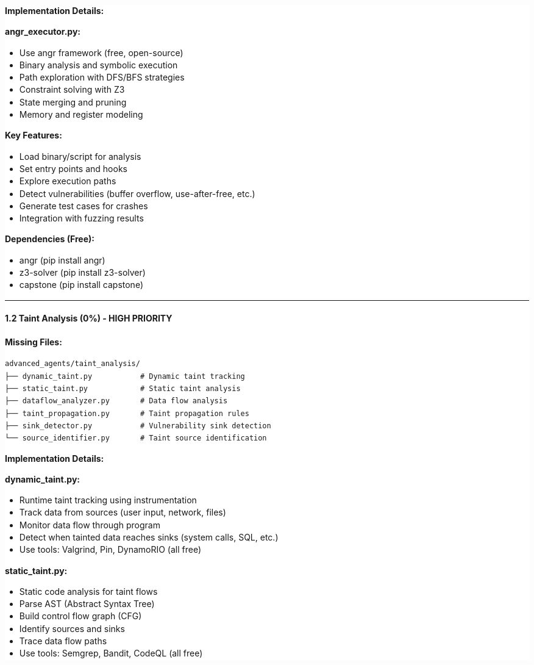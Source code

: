 **Implementation Details:**

**angr_executor.py:**
- Use angr framework (free, open-source)
- Binary analysis and symbolic execution
- Path exploration with DFS/BFS strategies
- Constraint solving with Z3
- State merging and pruning
- Memory and register modeling

**Key Features:**
- Load binary/script for analysis
- Set entry points and hooks
- Explore execution paths
- Detect vulnerabilities (buffer overflow, use-after-free, etc.)
- Generate test cases for crashes
- Integration with fuzzing results

**Dependencies (Free):**
- angr (pip install angr)
- z3-solver (pip install z3-solver)
- capstone (pip install capstone)

---

#### 1.2 Taint Analysis (0%) - **HIGH PRIORITY**

**Missing Files:**
```
advanced_agents/taint_analysis/
├── dynamic_taint.py           # Dynamic taint tracking
├── static_taint.py            # Static taint analysis
├── dataflow_analyzer.py       # Data flow analysis
├── taint_propagation.py       # Taint propagation rules
├── sink_detector.py           # Vulnerability sink detection
└── source_identifier.py       # Taint source identification
```

**Implementation Details:**

**dynamic_taint.py:**
- Runtime taint tracking using instrumentation
- Track data from sources (user input, network, files)
- Monitor data flow through program
- Detect when tainted data reaches sinks (system calls, SQL, etc.)
- Use tools: Valgrind, Pin, DynamoRIO (all free)

**static_taint.py:**
- Static code analysis for taint flows
- Parse AST (Abstract Syntax Tree)
- Build control flow graph (CFG)
- Identify sources and sinks
- Trace data flow paths
- Use tools: Semgrep, Bandit, CodeQL (all free)

